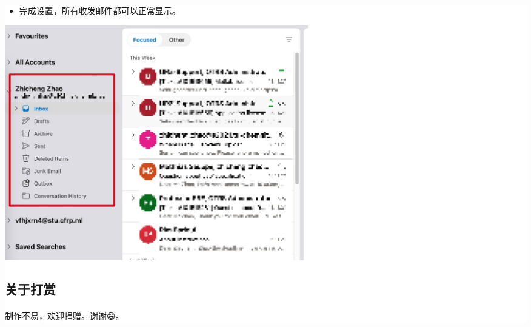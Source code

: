 - 完成设置，所有收发邮件都可以正常显示。

​	<img class="shadow" src="/img/in-post/2020-02-04-mail-setup/pc8.jpg" width="500">

## 关于打赏

制作不易，欢迎捐赠。谢谢😄。

